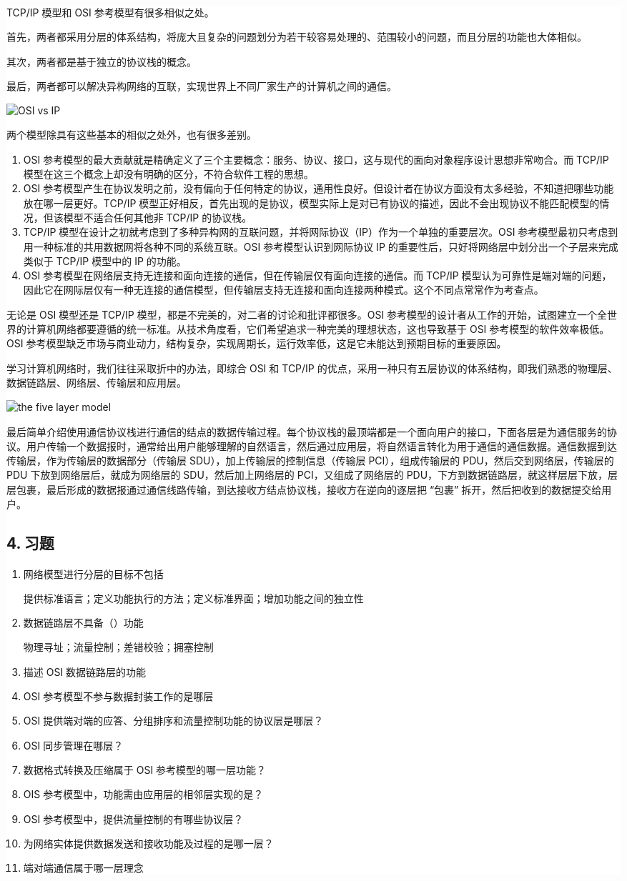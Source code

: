 TCP/IP 模型和 OSI 参考模型有很多相似之处。

首先，两者都采用分层的体系结构，将庞大且复杂的问题划分为若干较容易处理的、范围较小的问题，而且分层的功能也大体相似。

其次，两者都是基于独立的协议栈的概念。

最后，两者都可以解决异构网络的互联，实现世界上不同厂家生产的计算机之间的通信。

![OSI vs IP](/computer-network/img/OSIvsIP.png)

两个模型除具有这些基本的相似之处外，也有很多差别。

1. OSI 参考模型的最大贡献就是精确定义了三个主要概念：服务、协议、接口，这与现代的面向对象程序设计思想非常吻合。而 TCP/IP 模型在这三个概念上却没有明确的区分，不符合软件工程的思想。
2. OSI 参考模型产生在协议发明之前，没有偏向于任何特定的协议，通用性良好。但设计者在协议方面没有太多经验，不知道把哪些功能放在哪一层更好。TCP/IP 模型正好相反，首先出现的是协议，模型实际上是对已有协议的描述，因此不会出现协议不能匹配模型的情况，但该模型不适合任何其他非 TCP/IP 的协议栈。
3. TCP/IP 模型在设计之初就考虑到了多种异构网的互联问题，并将网际协议（IP）作为一个单独的重要层次。OSI 参考模型最初只考虑到用一种标准的共用数据网将各种不同的系统互联。OSI 参考模型认识到网际协议 IP 的重要性后，只好将网络层中划分出一个子层来完成类似于 TCP/IP 模型中的 IP 的功能。
4. OSI 参考模型在网络层支持无连接和面向连接的通信，但在传输层仅有面向连接的通信。而 TCP/IP 模型认为可靠性是端对端的问题，因此它在网际层仅有一种无连接的通信模型，但传输层支持无连接和面向连接两种模式。这个不同点常常作为考查点。

无论是 OSI 模型还是 TCP/IP 模型，都是不完美的，对二者的讨论和批评都很多。OSI 参考模型的设计者从工作的开始，试图建立一个全世界的计算机网络都要遵循的统一标准。从技术角度看，它们希望追求一种完美的理想状态，这也导致基于 OSI 参考模型的软件效率极低。OSI 参考模型缺乏市场与商业动力，结构复杂，实现周期长，运行效率低，这是它未能达到预期目标的重要原因。

学习计算机网络时，我们往往采取折中的办法，即综合 OSI 和 TCP/IP 的优点，采用一种只有五层协议的体系结构，即我们熟悉的物理层、数据链路层、网络层、传输层和应用层。

![the five layer model](/computer-network/img/FLM.jpg)

最后简单介绍使用通信协议栈进行通信的结点的数据传输过程。每个协议栈的最顶端都是一个面向用户的接口，下面各层是为通信服务的协议。用户传输一个数据报时，通常给出用户能够理解的自然语言，然后通过应用层，将自然语言转化为用于通信的通信数据。通信数据到达传输层，作为传输层的数据部分（传输层 SDU），加上传输层的控制信息（传输层 PCI），组成传输层的 PDU，然后交到网络层，传输层的 PDU 下放到网络层后，就成为网络层的 SDU，然后加上网络层的 PCI，又组成了网络层的 PDU，下方到数据链路层，就这样层层下放，层层包裹，最后形成的数据报通过通信线路传输，到达接收方结点协议栈，接收方在逆向的逐层把 “包裹” 拆开，然后把收到的数据提交给用户。

## 4. 习题

1. 网络模型进行分层的目标不包括

   提供标准语言；定义功能执行的方法；定义标准界面；增加功能之间的独立性

2. 数据链路层不具备（）功能

   物理寻址；流量控制；差错校验；拥塞控制

3. 描述 OSI 数据链路层的功能

4. OSI 参考模型不参与数据封装工作的是哪层

5. OSI 提供端对端的应答、分组排序和流量控制功能的协议层是哪层？

6. OSI 同步管理在哪层？

7. 数据格式转换及压缩属于 OSI 参考模型的哪一层功能？

8. OIS 参考模型中，功能需由应用层的相邻层实现的是？

9. OSI 参考模型中，提供流量控制的有哪些协议层？

10. 为网络实体提供数据发送和接收功能及过程的是哪一层？

11. 端对端通信属于哪一层理念
